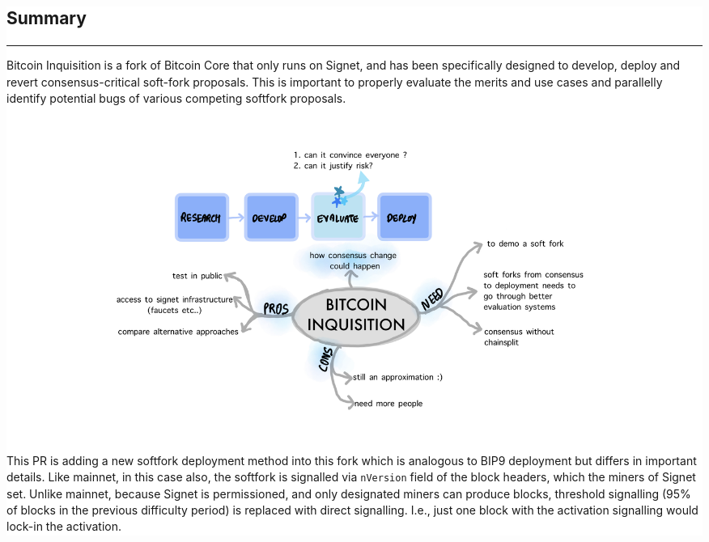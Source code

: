## Summary
----

Bitcoin Inquisition is a fork of Bitcoin Core that only runs on Signet, and has been specifically designed to develop, deploy and
revert consensus-critical soft-fork proposals.
This is important to properly evaluate the merits and use cases and parallelly identify potential bugs of various competing softfork proposals.

<img src="Bitcoin-inq-heretical-deployment-09-03-23/softfork.jpg"  width="600" height="400" style="display: block; margin: 0 auto">

This PR is adding a new softfork deployment method into this fork which is analogous to BIP9 deployment but differs in important details. Like mainnet, in this case also, the softfork is signalled via `nVersion` field of the block headers, which the miners of Signet set. Unlike mainnet, because Signet is permissioned, and only designated miners can produce blocks, threshold signalling (95% of blocks in the previous difficulty period) is replaced with direct signalling. I.e., just one block with the activation signalling would lock-in the activation.
